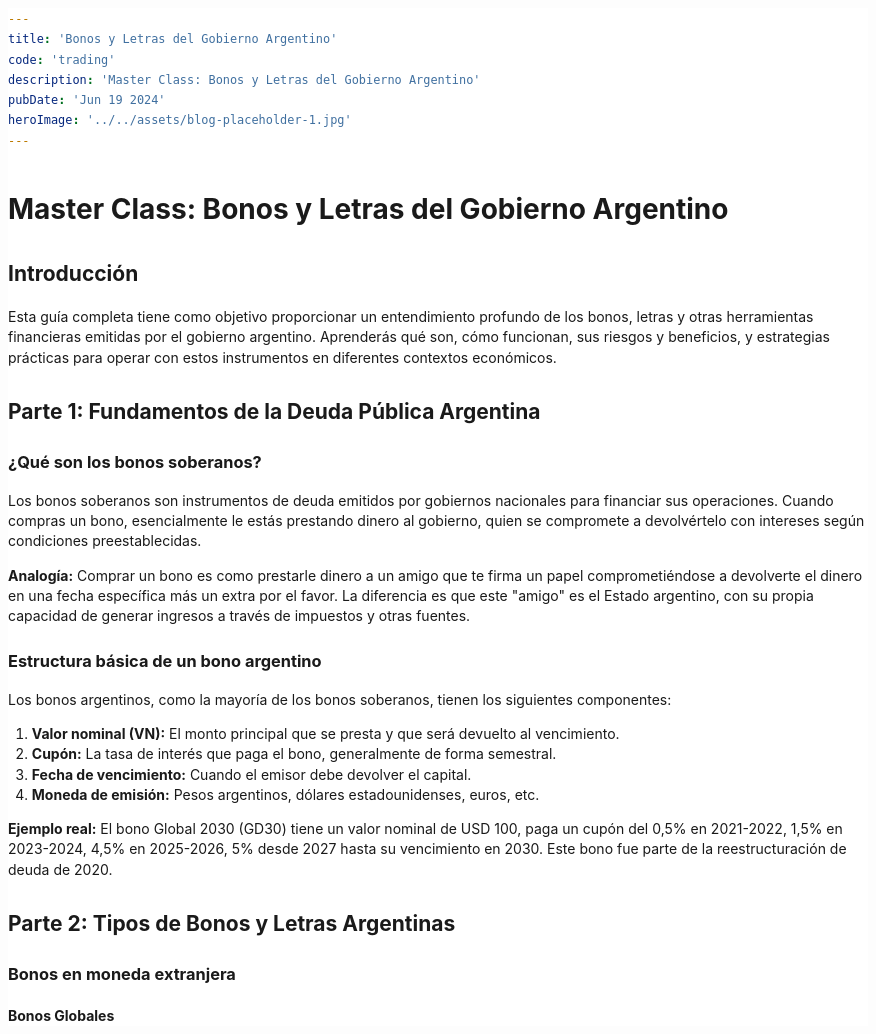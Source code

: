 ```yaml
---
title: 'Bonos y Letras del Gobierno Argentino'
code: 'trading'
description: 'Master Class: Bonos y Letras del Gobierno Argentino'
pubDate: 'Jun 19 2024'
heroImage: '../../assets/blog-placeholder-1.jpg'
---
```

# Master Class: Bonos y Letras del Gobierno Argentino

## Introducción

Esta guía completa tiene como objetivo proporcionar un entendimiento profundo de los bonos, letras y otras herramientas financieras emitidas por el gobierno argentino. Aprenderás qué son, cómo funcionan, sus riesgos y beneficios, y estrategias prácticas para operar con estos instrumentos en diferentes contextos económicos.

## Parte 1: Fundamentos de la Deuda Pública Argentina

### ¿Qué son los bonos soberanos?

Los bonos soberanos son instrumentos de deuda emitidos por gobiernos nacionales para financiar sus operaciones. Cuando compras un bono, esencialmente le estás prestando dinero al gobierno, quien se compromete a devolvértelo con intereses según condiciones preestablecidas.

**Analogía:** Comprar un bono es como prestarle dinero a un amigo que te firma un papel comprometiéndose a devolverte el dinero en una fecha específica más un extra por el favor. La diferencia es que este "amigo" es el Estado argentino, con su propia capacidad de generar ingresos a través de impuestos y otras fuentes.

### Estructura básica de un bono argentino

Los bonos argentinos, como la mayoría de los bonos soberanos, tienen los siguientes componentes:

1. **Valor nominal (VN):** El monto principal que se presta y que será devuelto al vencimiento.
2. **Cupón:** La tasa de interés que paga el bono, generalmente de forma semestral.
3. **Fecha de vencimiento:** Cuando el emisor debe devolver el capital.
4. **Moneda de emisión:** Pesos argentinos, dólares estadounidenses, euros, etc.

**Ejemplo real:** El bono Global 2030 (GD30) tiene un valor nominal de USD 100, paga un cupón del 0,5% en 2021-2022, 1,5% en 2023-2024, 4,5% en 2025-2026, 5% desde 2027 hasta su vencimiento en 2030. Este bono fue parte de la reestructuración de deuda de 2020.

## Parte 2: Tipos de Bonos y Letras Argentinas

### Bonos en moneda extranjera

#### Bonos Globales
